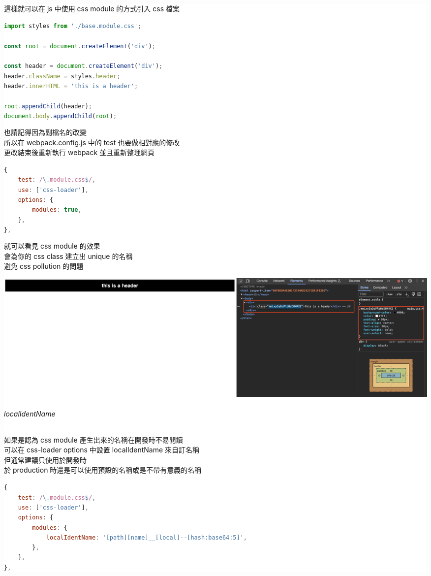 這樣就可以在 js 中使用 css module 的方式引入 css 檔案

```js {1,6} title="main.js" showLineNumbers
import styles from './base.module.css';

const root = document.createElement('div');

const header = document.createElement('div');
header.className = styles.header;
header.innerHTML = 'this is a header';

root.appendChild(header);
document.body.appendChild(root);
```

也請記得因為副檔名的改變  
所以在 webpack.config.js 中的 test 也要做相對應的修改  
更改結束後重新執行 webpack 並且重新整理網頁

```js {2} title="webpack.config.js" showLineNumbers
{
    test: /\.module.css$/,
    use: ['css-loader'],
    options: {
        modules: true,
    },
},
```

就可以看見 css module 的效果  
會為你的 css class 建立出 unique 的名稱  
避免 css pollution 的問題

![css-module](./img/css-module.png)

###### localIdentName

如果是認為 css module 產生出來的名稱在開發時不易閱讀  
可以在 css-loader options 中設置 localIdentName 來自訂名稱  
但通常建議只使用於開發時  
於 production 時還是可以使用預設的名稱或是不帶有意義的名稱

```js {6} title="webpack.config.js" showLineNumbers
{
    test: /\.module.css$/,
    use: ['css-loader'],
    options: {
        modules: {
            localIdentName: '[path][name]__[local]--[hash:base64:5]',
        },
    },
},
```
